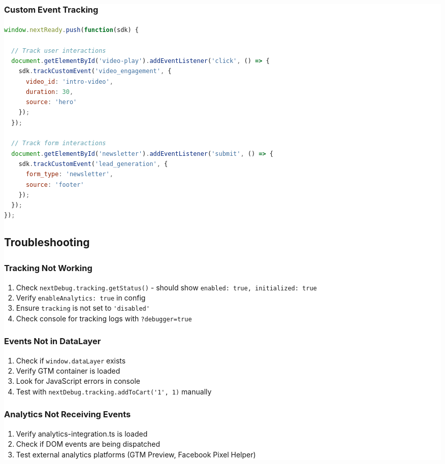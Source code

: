 ### Custom Event Tracking

```javascript
window.nextReady.push(function(sdk) {
  
  // Track user interactions
  document.getElementById('video-play').addEventListener('click', () => {
    sdk.trackCustomEvent('video_engagement', {
      video_id: 'intro-video',
      duration: 30,
      source: 'hero'
    });
  });
  
  // Track form interactions
  document.getElementById('newsletter').addEventListener('submit', () => {
    sdk.trackCustomEvent('lead_generation', {
      form_type: 'newsletter',
      source: 'footer'
    });
  });
});
```

## Troubleshooting

### Tracking Not Working
1. Check `nextDebug.tracking.getStatus()` - should show `enabled: true, initialized: true`
2. Verify `enableAnalytics: true` in config
3. Ensure `tracking` is not set to `'disabled'`
4. Check console for tracking logs with `?debugger=true`

### Events Not in DataLayer
1. Check if `window.dataLayer` exists
2. Verify GTM container is loaded
3. Look for JavaScript errors in console
4. Test with `nextDebug.tracking.addToCart('1', 1)` manually

### Analytics Not Receiving Events
1. Verify analytics-integration.ts is loaded
2. Check if DOM events are being dispatched
3. Test external analytics platforms (GTM Preview, Facebook Pixel Helper)